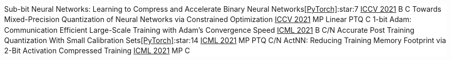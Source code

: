 <th>Sub-bit Neural Networks: Learning to Compress and Accelerate Binary Neural Networks<a href="https://github.com/yikaiw/SNN">[PyTorch]</a>:star:7</th>
<th><a href="https://openaccess.thecvf.com/content/ICCV2021/papers/Wang_Sub-Bit_Neural_Networks_Learning_To_Compress_and_Accelerate_Binary_Neural_ICCV_2021_paper.pdf">ICCV 2021</a></th>
<th>B</th>
<th></th>
<th></th>
<th>C</th>
<th>
</th>
</tr>
</tbody>
<tbody>
<tr>
<th>Towards Mixed-Precision Quantization of Neural Networks via Constrained Optimization</th>
<th><a href="https://openaccess.thecvf.com/content/ICCV2021/papers/Chen_Towards_Mixed-Precision_Quantization_of_Neural_Networks_via_Constrained_Optimization_ICCV_2021_paper.pdf">ICCV 2021</a></th>
<th>MP</th>
<th>Linear</th>
<th>PTQ</th>
<th>C</th>
<th>
</th>
</tr>
</tbody>
<tbody>
<tr>
<th>1-bit Adam: Communication Efficient Large-Scale Training with Adam’s Convergence Speed</th>
<th><a href="http://proceedings.mlr.press/v139/tang21a/tang21a.pdf">ICML 2021</a></th>
<th>B</th>
<th></th>
<th></th>
<th>C/N</th>
<th>
</th>
</tr>
</tbody>
<tbody>
<tr>
<th>Accurate Post Training Quantization With Small Calibration Sets<a href="https://github.com/papers-submission/CalibTIP">[PyTorch]</a>:star:14</th>
<th><a href="http://proceedings.mlr.press/v139/hubara21a/hubara21a.pdf">ICML 2021</a></th>
<th>MP</th>
<th></th>
<th>PTQ</th>
<th>C/N</th>
<th>
</th>
</tr>
</tbody>
<tbody>
<tr>
<th>ActNN: Reducing Training Memory Footprint via 2-Bit Activation Compressed Training</th>
<th><a href="http://proceedings.mlr.press/v139/chen21z/chen21z.pdf">ICML 2021</a></th>
<th>MP</th>
<th></th>
<th></th>
<th>C</th>
<th>
</th>
</tr>
</tbody>
<tbody>
<tr>